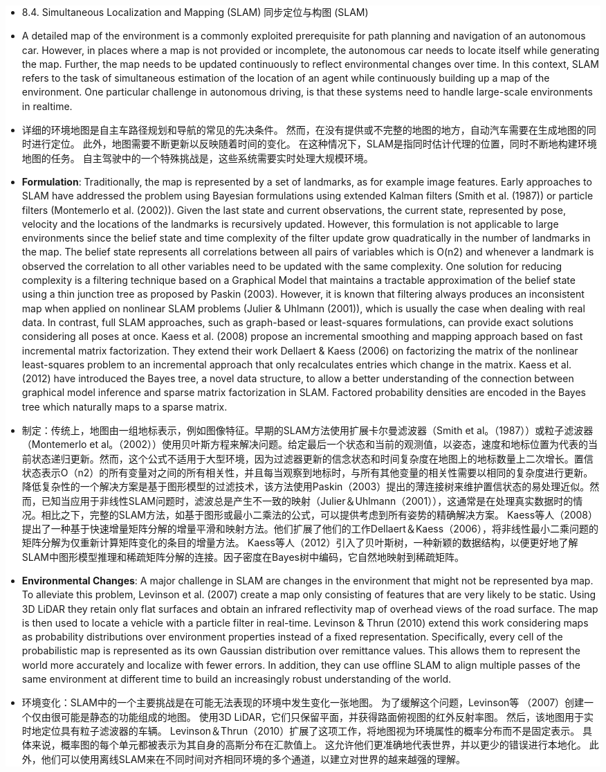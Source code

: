 - 8.4. Simultaneous Localization and Mapping (SLAM) 同步定位与构图 (SLAM)
- A detailed map of the environment is a commonly exploited prerequisite for path planning and navigation of an autonomous car. However, in places where a map is not provided or incomplete, the autonomous car needs to locate itself while generating the map. Further, the map needs to be updated continuously to reflect environmental changes over time. In this context, SLAM refers to the task of simultaneous estimation of the location of an agent while continuously building up a map of the environment. One particular challenge in autonomous driving, is that these systems need to handle large-scale environments in realtime.
- 详细的环境地图是自主车路径规划和导航的常见的先决条件。 然而，在没有提供或不完整的地图的地方，自动汽车需要在生成地图的同时进行定位。 此外，地图需要不断更新以反映随着时间的变化。 在这种情况下，SLAM是指同时估计代理的位置，同时不断地构建环境地图的任务。 自主驾驶中的一个特殊挑战是，这些系统需要实时处理大规模环境。

- **Formulation**: Traditionally, the map is represented by a set of landmarks, as for example image features. Early approaches to SLAM have addressed the problem using Bayesian formulations using extended Kalman filters (Smith et al. (1987)) or particle filters (Montemerlo et al. (2002)). Given the last state and current observations, the current state, represented by pose, velocity and the locations of the landmarks is recursively updated. However, this formulation is not applicable to large environments since the belief state and time complexity of the filter update grow quadratically in the number of landmarks in the map. The belief state represents all correlations between all pairs of variables which is O(n2) and whenever a landmark is observed the correlation to all other variables need to be updated with the same complexity. One solution for reducing complexity is a filtering technique based on a Graphical Model that maintains a tractable approximation of the belief state using a thin junction tree as proposed by Paskin (2003). However, it is known that filtering always produces an inconsistent map when applied on nonlinear SLAM problems (Julier & Uhlmann (2001)), which is usually the case when dealing with real data. In contrast, full SLAM approaches, such as graph-based or least-squares formulations, can provide exact solutions considering all poses at once. Kaess et al. (2008) propose an incremental smoothing and mapping approach based on fast incremental matrix factorization. They extend their work Dellaert & Kaess (2006) on factorizing the matrix of the nonlinear least-squares problem to an incremental approach that only recalculates entries which change in the matrix. Kaess et al. (2012) have introduced the Bayes tree, a novel data structure, to allow a better understanding of the connection between graphical model inference and sparse matrix factorization in SLAM. Factored probability densities are encoded in the Bayes tree which naturally maps to a sparse matrix.
- 制定：传统上，地图由一组地标表示，例如图像特征。早期的SLAM方法使用扩展卡尔曼滤波器（Smith et al。（1987））或粒子滤波器（Montemerlo et al。（2002））使用贝叶斯方程来解决问题。给定最后一个状态和当前的观测值，以姿态，速度和地标位置为代表的当前状态递归更新。然而，这个公式不适用于大型环境，因为过滤器更新的信念状态和时间复杂度在地图上的地标数量上二次增长。置信状态表示O（n2）的所有变量对之间的所有相关性，并且每当观察到地标时，与所有其他变量的相关性需要以相同的复杂度进行更新。降低复杂性的一个解决方案是基于图形模型的过滤技术，该方法使用Paskin（2003）提出的薄连接树来维护置信状态的易处理近似。然而，已知当应用于非线性SLAM问题时，滤波总是产生不一致的映射（Julier＆Uhlmann（2001）），这通常是在处理真实数据时的情况。相比之下，完整的SLAM方法，如基于图形或最小二乘法的公式，可以提供考虑到所有姿势的精确解决方案。 Kaess等人（2008）提出了一种基于快速增量矩阵分解的增量平滑和映射方法。他们扩展了他们的工作Dellaert＆Kaess（2006），将非线性最小二乘问题的矩阵分解为仅重新计算矩阵变化的条目的增量方法。 Kaess等人（2012）引入了贝叶斯树，一种新颖的数据结构，以便更好地了解SLAM中图形模型推理和稀疏矩阵分解的连接。因子密度在Bayes树中编码，它自然地映射到稀疏矩阵。

- **Environmental Changes**: A major challenge in SLAM are changes in the environment that might not be represented bya map. To alleviate this problem, Levinson et al. (2007) create a map only consisting of features that are very likely to be static. Using 3D LiDAR they retain only flat surfaces and obtain an infrared reflectivity map of overhead views of the road surface. The map is then used to locate a vehicle with a particle filter in real-time. Levinson & Thrun (2010) extend this work considering maps as probability distributions over environment properties instead of a fixed representation. Specifically, every cell of the probabilistic map is represented as its own Gaussian distribution over remittance values. This allows them to represent the world more accurately and localize with fewer errors. In addition, they can use offline SLAM to align multiple passes of the same environment at different time to build an increasingly robust understanding of the world.
- 环境变化：SLAM中的一个主要挑战是在可能无法表现的环境中发生变化一张地图。 为了缓解这个问题，Levinson等 （2007）创建一个仅由很可能是静态的功能组成的地图。 使用3D LiDAR，它们只保留平面，并获得路面俯视图的红外反射率图。 然后，该地图用于实时地定位具有粒子滤波器的车辆。 Levinson＆Thrun（2010）扩展了这项工作，将地图视为环境属性的概率分布而不是固定表示。 具体来说，概率图的每个单元都被表示为其自身的高斯分布在汇款值上。 这允许他们更准确地代表世界，并以更少的错误进行本地化。 此外，他们可以使用离线SLAM来在不同时间对齐相同环境的多个通道，以建立对世界的越来越强的理解。
